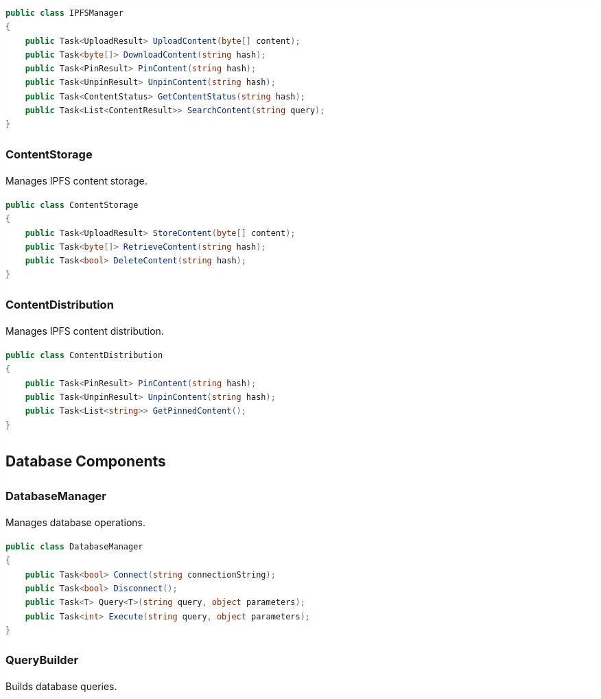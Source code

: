 ```csharp
public class IPFSManager
{
    public Task<UploadResult> UploadContent(byte[] content);
    public Task<byte[]> DownloadContent(string hash);
    public Task<PinResult> PinContent(string hash);
    public Task<UnpinResult> UnpinContent(string hash);
    public Task<ContentStatus> GetContentStatus(string hash);
    public Task<List<ContentResult>> SearchContent(string query);
}
```

### ContentStorage
Manages IPFS content storage.

```csharp
public class ContentStorage
{
    public Task<UploadResult> StoreContent(byte[] content);
    public Task<byte[]> RetrieveContent(string hash);
    public Task<bool> DeleteContent(string hash);
}
```

### ContentDistribution
Manages IPFS content distribution.

```csharp
public class ContentDistribution
{
    public Task<PinResult> PinContent(string hash);
    public Task<UnpinResult> UnpinContent(string hash);
    public Task<List<string>> GetPinnedContent();
}
```

## Database Components

### DatabaseManager
Manages database operations.

```csharp
public class DatabaseManager
{
    public Task<bool> Connect(string connectionString);
    public Task<bool> Disconnect();
    public Task<T> Query<T>(string query, object parameters);
    public Task<int> Execute(string query, object parameters);
}
```

### QueryBuilder
Builds database queries.
